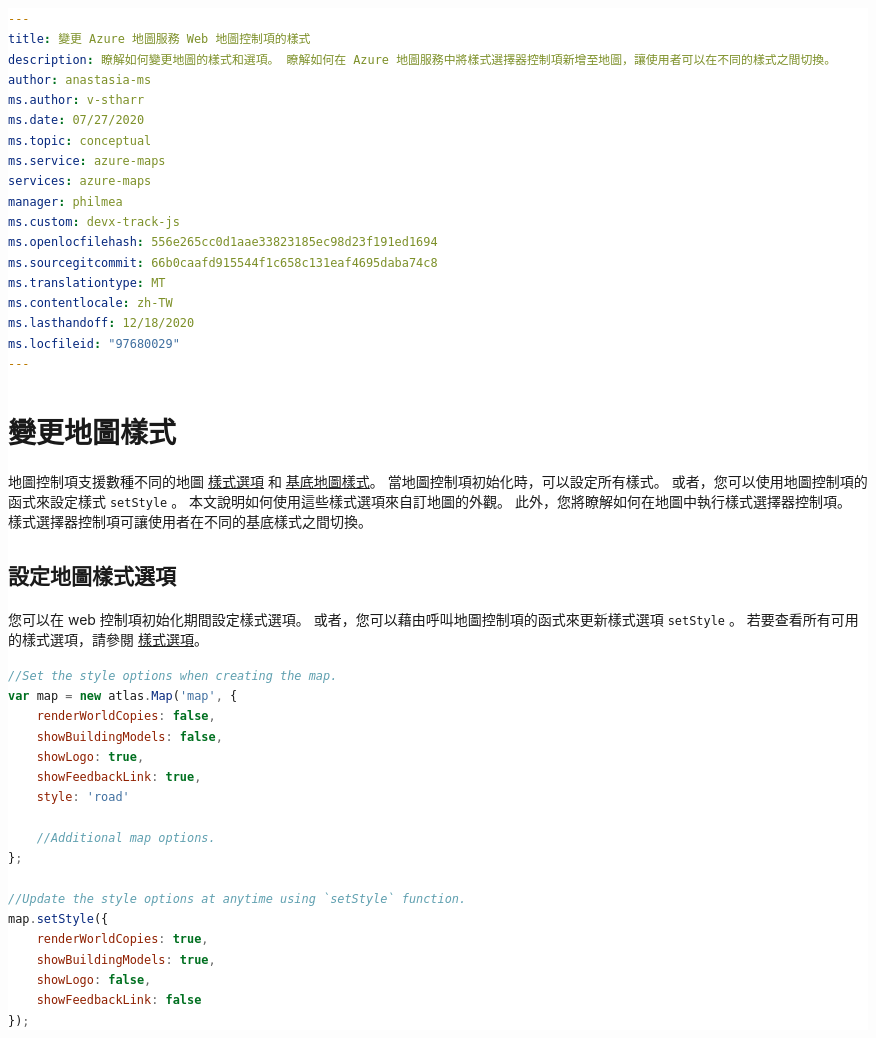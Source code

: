 ```yaml
---
title: 變更 Azure 地圖服務 Web 地圖控制項的樣式
description: 瞭解如何變更地圖的樣式和選項。 瞭解如何在 Azure 地圖服務中將樣式選擇器控制項新增至地圖，讓使用者可以在不同的樣式之間切換。
author: anastasia-ms
ms.author: v-stharr
ms.date: 07/27/2020
ms.topic: conceptual
ms.service: azure-maps
services: azure-maps
manager: philmea
ms.custom: devx-track-js
ms.openlocfilehash: 556e265cc0d1aae33823185ec98d23f191ed1694
ms.sourcegitcommit: 66b0caafd915544f1c658c131eaf4695daba74c8
ms.translationtype: MT
ms.contentlocale: zh-TW
ms.lasthandoff: 12/18/2020
ms.locfileid: "97680029"
---
```

# <a name="change-the-style-of-the-map"></a>變更地圖樣式

地圖控制項支援數種不同的地圖 [樣式選項](/javascript/api/azure-maps-control/atlas.styleoptions) 和 [基底地圖樣式](supported-map-styles.md)。 當地圖控制項初始化時，可以設定所有樣式。 或者，您可以使用地圖控制項的函式來設定樣式 `setStyle` 。 本文說明如何使用這些樣式選項來自訂地圖的外觀。 此外，您將瞭解如何在地圖中執行樣式選擇器控制項。 樣式選擇器控制項可讓使用者在不同的基底樣式之間切換。

## <a name="set-map-style-options"></a>設定地圖樣式選項

您可以在 web 控制項初始化期間設定樣式選項。 或者，您可以藉由呼叫地圖控制項的函式來更新樣式選項 `setStyle` 。 若要查看所有可用的樣式選項，請參閱 [樣式選項](/javascript/api/azure-maps-control/atlas.styleoptions)。

```javascript
//Set the style options when creating the map.
var map = new atlas.Map('map', {
    renderWorldCopies: false,
    showBuildingModels: false,
    showLogo: true,
    showFeedbackLink: true,
    style: 'road'

    //Additional map options.
};

//Update the style options at anytime using `setStyle` function.
map.setStyle({
    renderWorldCopies: true,
    showBuildingModels: true,
    showLogo: false,
    showFeedbackLink: false
});
```
